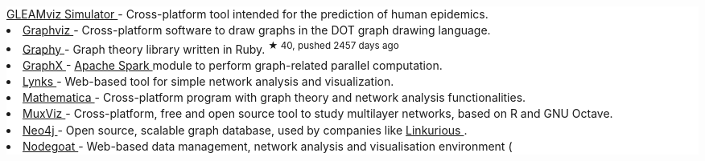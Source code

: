  <a href="http://www.gleamviz.org/">
   GLEAMviz Simulator
  </a>
  - Cross-platform tool intended for the prediction of human epidemics.
 </li>
 <li>
  <a href="http://www.graphviz.org/">
   Graphviz
  </a>
  - Cross-platform software to draw graphs in the DOT graph drawing language.
 </li>
 <li>
  <a href="https://github.com/bruce/graphy">
   Graphy
  </a>
  - Graph theory library written in Ruby.
  <sup>
   &#9733 40, pushed 2457 days ago
  </sup>
 </li>
 <li>
  <a href="https://spark.apache.org/graphx/">
   GraphX
  </a>
  -
  <a href="https://spark.apache.org/">
   Apache Spark
  </a>
  module to perform graph-related parallel computation.
 </li>
 <li>
  <a href="https://lynksoft.com/">
   Lynks
  </a>
  - Web-based tool for simple network analysis and visualization.
 </li>
 <li>
  <a href="https://www.wolfram.com/mathematica/">
   Mathematica
  </a>
  - Cross-platform program with graph theory and network analysis functionalities.
 </li>
 <li>
  <a href="http://muxviz.net/">
   MuxViz
  </a>
  - Cross-platform, free and open source tool to study multilayer networks, based on R and GNU Octave.
 </li>
 <li>
  <a href="http://neo4j.com/">
   Neo4j
  </a>
  - Open source, scalable graph database, used by companies like
  <a href="http://linkurio.us/">
   Linkurious
  </a>
  .
 </li>
 <li>
  <a href="http://nodegoat.net/">
   Nodegoat
  </a>
  - Web-based data management, network analysis and visualisation environment (